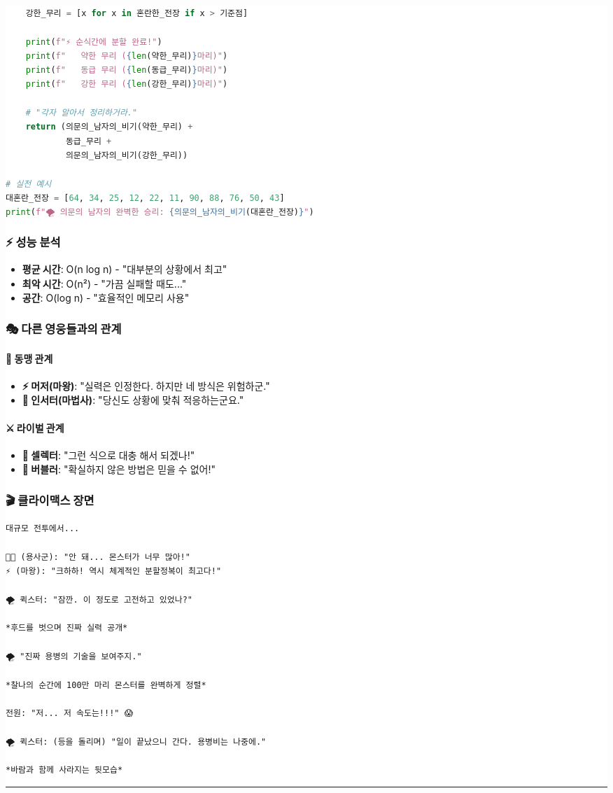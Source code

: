 ```python
    강한_무리 = [x for x in 혼란한_전장 if x > 기준점]
    
    print(f"⚡ 순식간에 분할 완료!")
    print(f"   약한 무리 ({len(약한_무리)}마리)")
    print(f"   동급 무리 ({len(동급_무리)}마리)")  
    print(f"   강한 무리 ({len(강한_무리)}마리)")
    
    # "각자 알아서 정리하거라."
    return (의문의_남자의_비기(약한_무리) + 
            동급_무리 + 
            의문의_남자의_비기(강한_무리))

# 실전 예시
대혼란_전장 = [64, 34, 25, 12, 22, 11, 90, 88, 76, 50, 43]
print(f"🌪️ 의문의 남자의 완벽한 승리: {의문의_남자의_비기(대혼란_전장)}")
```

### ⚡ 성능 분석
- **평균 시간**: O(n log n) - "대부분의 상황에서 최고"
- **최악 시간**: O(n²) - "가끔 실패할 때도..."
- **공간**: O(log n) - "효율적인 메모리 사용"

### 🎭 다른 영웅들과의 관계

#### 🤝 동맹 관계
- **⚡ 머저(마왕)**: "실력은 인정한다. 하지만 네 방식은 위험하군."
- **🚀 인서터(마법사)**: "당신도 상황에 맞춰 적응하는군요."

#### ⚔️ 라이벌 관계  
- **🎯 셀렉터**: "그런 식으로 대충 해서 되겠나!"
- **🫧 버블러**: "확실하지 않은 방법은 믿을 수 없어!"

### 🎬 클라이맥스 장면
```
대규모 전투에서...

🎯🫧 (용사군): "안 돼... 몬스터가 너무 많아!"
⚡ (마왕): "크하하! 역시 체계적인 분할정복이 최고다!"

🌪️ 퀵스터: "잠깐. 이 정도로 고전하고 있었나?"

*후드를 벗으며 진짜 실력 공개*

🌪️ "진짜 용병의 기술을 보여주지."

*찰나의 순간에 100만 마리 몬스터를 완벽하게 정렬*

전원: "저... 저 속도는!!!" 😱

🌪️ 퀵스터: (등을 돌리며) "일이 끝났으니 간다. 용병비는 나중에."

*바람과 함께 사라지는 뒷모습*
```

---